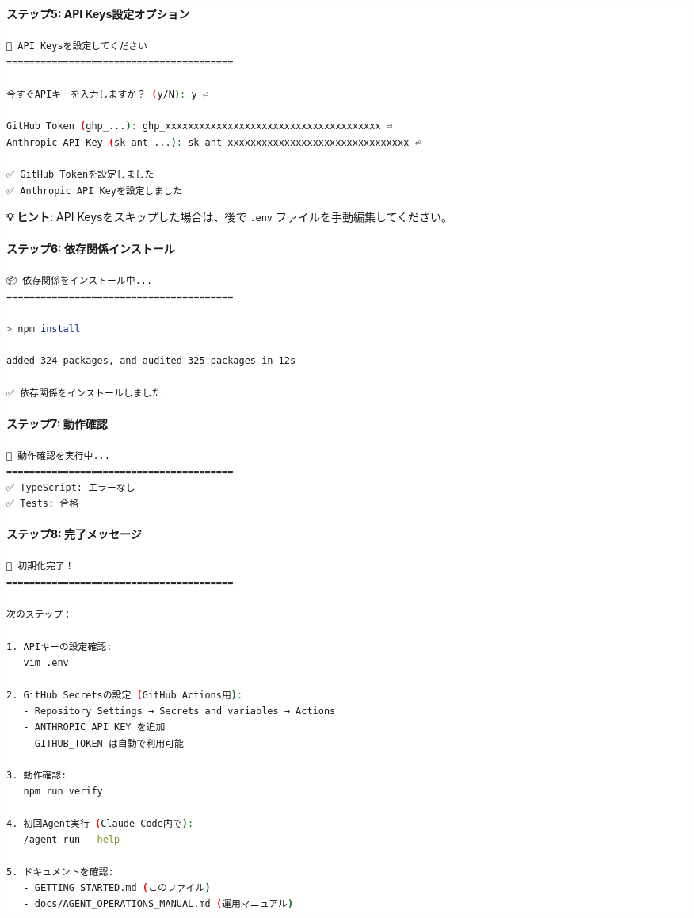 #### ステップ5: API Keys設定オプション

```bash
🔑 API Keysを設定してください
========================================

今すぐAPIキーを入力しますか？ (y/N): y ⏎

GitHub Token (ghp_...): ghp_xxxxxxxxxxxxxxxxxxxxxxxxxxxxxxxxxxxxxx ⏎
Anthropic API Key (sk-ant-...): sk-ant-xxxxxxxxxxxxxxxxxxxxxxxxxxxxxxxx ⏎

✅ GitHub Tokenを設定しました
✅ Anthropic API Keyを設定しました
```

**💡 ヒント**: API Keysをスキップした場合は、後で `.env` ファイルを手動編集してください。

#### ステップ6: 依存関係インストール

```bash
📦 依存関係をインストール中...
========================================

> npm install

added 324 packages, and audited 325 packages in 12s

✅ 依存関係をインストールしました
```

#### ステップ7: 動作確認

```bash
🧪 動作確認を実行中...
========================================
✅ TypeScript: エラーなし
✅ Tests: 合格
```

#### ステップ8: 完了メッセージ

```bash
🎉 初期化完了！
========================================

次のステップ：

1. APIキーの設定確認:
   vim .env

2. GitHub Secretsの設定 (GitHub Actions用):
   - Repository Settings → Secrets and variables → Actions
   - ANTHROPIC_API_KEY を追加
   - GITHUB_TOKEN は自動で利用可能

3. 動作確認:
   npm run verify

4. 初回Agent実行 (Claude Code内で):
   /agent-run --help

5. ドキュメントを確認:
   - GETTING_STARTED.md (このファイル)
   - docs/AGENT_OPERATIONS_MANUAL.md (運用マニュアル)
```
